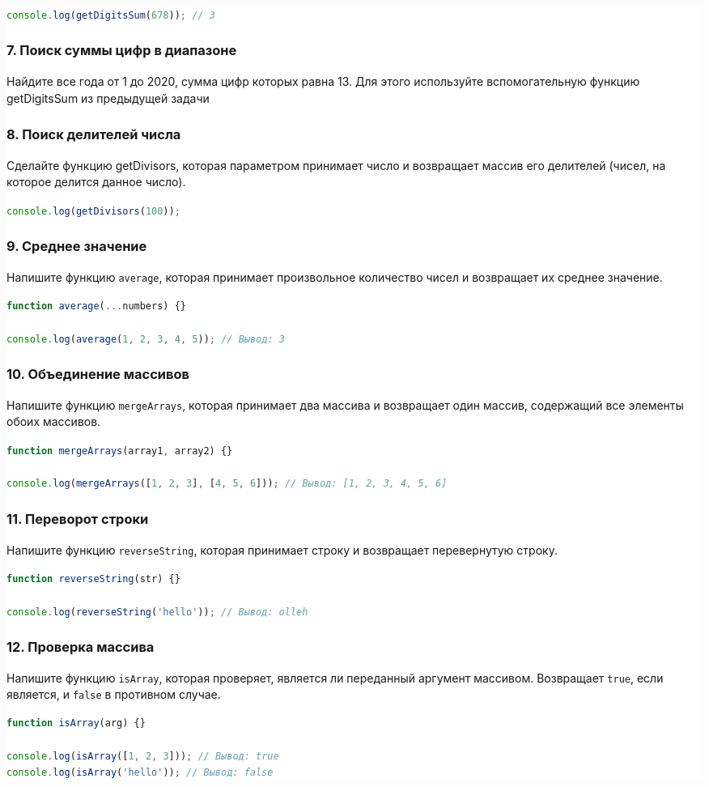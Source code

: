 ```js
console.log(getDigitsSum(678)); // 3
```

### 7. **Поиск суммы цифр в диапазоне**

Найдите все года от 1 до 2020, сумма цифр которых равна 13.
Для этого используйте вспомогательную функцию getDigitsSum из предыдущей задачи

### 8. **Поиск делителей числа**

Сделайте функцию getDivisors, которая параметром принимает число и
возвращает массив его делителей (чисел, на которое делится данное число).

```js
console.log(getDivisors(100));
```

### 9. **Среднее значение**

Напишите функцию `average`, которая принимает произвольное количество чисел и возвращает их среднее значение.

```javascript
function average(...numbers) {}

console.log(average(1, 2, 3, 4, 5)); // Вывод: 3
```

### 10. **Объединение массивов**

Напишите функцию `mergeArrays`, которая принимает два массива и возвращает один массив, содержащий все элементы обоих массивов.

```javascript
function mergeArrays(array1, array2) {}

console.log(mergeArrays([1, 2, 3], [4, 5, 6])); // Вывод: [1, 2, 3, 4, 5, 6]
```

### 11. **Переворот строки**

Напишите функцию `reverseString`, которая принимает строку и возвращает перевернутую строку.

```javascript
function reverseString(str) {}

console.log(reverseString('hello')); // Вывод: olleh
```

### 12. **Проверка массива**

Напишите функцию `isArray`, которая проверяет, является ли переданный аргумент массивом. Возвращает `true`, если является, и `false` в противном случае.

```javascript
function isArray(arg) {}

console.log(isArray([1, 2, 3])); // Вывод: true
console.log(isArray('hello')); // Вывод: false
```
